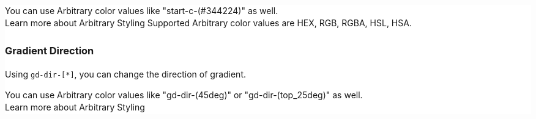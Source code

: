 <s-box color="green:-2">
  <span>
    You can use Arbitrary color values like <span class="hl">"start-c-(#344224)"</span> as well. <br>
    <span class="text-sm text-w-400">Learn more about <nuxt-link to="/docs/guide/arbitrary-styling">Arbitrary Styling</nuxt-link></span>
  </span>
</s-box>

<s-box color="stronginvert">
  <span md="translate-y-0.7">
    Supported Arbitrary color values are <span class="hl">HEX, RGB, RGBA, HSL, HSA</span>.
  </span>
</s-box>

### Gradient Direction

Using `gd-dir-[*]`, you can change the direction of gradient.

<utldemo utl="gd-dir" :items="['bottom','top','left','right','bottom-right','bottom-left','top-left','top-right']" active="bottom">
    <div class="d-flex flex-col gap-2">
      <div class="w-25 h-25 bg-gradient target-demo start-c-transparent end-c-primary rounded-md"></div>
    </div>
</utldemo>

<s-box color="green:-2">
  <span>
    You can use Arbitrary color values like <span class="hl">"gd-dir-(45deg)"</span> or <span class="hl">"gd-dir-(top_25deg)"</span> as well. <br>
    <span class="text-sm text-w-400">Learn more about <nuxt-link to="/docs/guide/arbitrary-styling">Arbitrary Styling</nuxt-link></span>
  </span>
</s-box>
